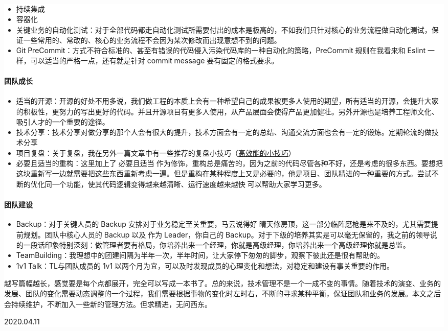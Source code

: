 * 持续集成
* 容器化
* 关键业务的自动化测试：对于全部代码都走自动化测试所需要付出的成本是极高的，不如我们只针对核心的业务流程做自动化测试，保证一些常用的、常改的、核心的业务流程不会因为某次修改而出现意想不到的问题。
* Git PreCommit：方式不符合标准的、甚至有错误的代码侵入污染代码库的一种自动化的策略，PreCommit 规则在我看来和 Eslint 一样，可以适当的严格一点，还有就是针对 commit message 要有固定的格式要求。

#### 团队成长

* 适当的开源：开源的好处不用多说，我们做工程的本质上会有一种希望自己的成果被更多人使用的期望，所有适当的开源，会提升大家的积极性，更努力的写出更好的代码。并且开源项目有更多人使用，从产品层面会使得产品更加健壮。另外开源也是培养工程师文化、吸引人才的一个重要的途径。
* 技术分享：技术分享对做分享的那个人会有很大的提升，技术方面会有一定的总结、沟通交流方面也会有一定的锻炼。定期轮流的做技术分享
* 项目复盘：关于复盘，我在另外一篇文章中有一些推荐的复盘小技巧（[高效能的小技巧](../za-wen/gao-xiao-neng-de-xiao-ji-qiao.md)）
* 必要且适当的重构：这里加上了 必要且适当 作为修饰，重构总是痛苦的，因为之前的代码尽管各种不好，还是考虑的很多东西。要想把这块重新写一边就需要把这些东西重新考虑一遍。但是重构在某种程度上又是必要的，他是项目、团队精进的一种重要的方式。尝试不断的优化同一个功能，使其代码逻辑变得越来越清晰、运行速度越来越快 可以帮助大家学习更多。

#### 团队建设

* Backup：对于关键人员的 Backup 安排对于业务稳定至关重要，马云说得好 晴天修房顶，这一部分临阵磨枪是来不及的，尤其需要提前规划。团队中核心人员的 Backup 以及 作为 Leader，你自己的 Backup。对于下级的培养其实是可以毫无保留的，我之前的领导说的一段话印象特别深刻：做管理者要有格局，你培养出来一个经理，你就是高级经理，你培养出来一个高级经理你就是总监。
* TeamBuilding：我理想中的团建间隔为半年一次，半年时间，让大家停下匆匆的脚步，观察下彼此还是很有帮助的。
* 1v1 Talk：TL与团队成员的 1v1 以两个月为宜，可以及时发现成员的心理变化和想法，对稳定和建设有事关重要的作用。

越写篇幅越长，感觉要是每个点都展开，完全可以写成一本书了。总的来说，技术管理不是一个一成不变的事情。随着技术的演变、业务的发展、团队的变化需要动态调整的一个过程，我们需要根据事物的变化时左时右，不断的寻求某种平衡，保证团队和业务的发展。本文之后会持续维护，不断加入一些新的管理方法。但求精进，无问西东。

2020.04.11

